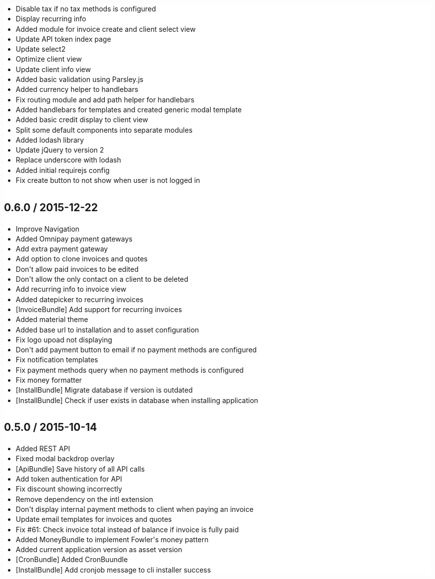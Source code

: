 * Disable tax if no tax methods is configured
* Display recurring info
* Added module for invoice create and client select view
* Update API token index page
* Update select2
* Optimize client view
* Update client info view
* Added basic validation using Parsley.js
* Added currency helper to handlebars
* Fix routing module and add path helper for handlebars
* Added handlebars for templates and created generic modal template
* Added basic credit display to client view
* Split some default components into separate modules
* Added lodash library
* Update jQuery to version 2
* Replace underscore with lodash
* Added initial requirejs config
* Fix create button to not show when user is not logged in

0.6.0 / 2015-12-22
------------------

* Improve Navigation
* Added Omnipay payment gateways
* Add extra payment gateway
* Add option to clone invoices and quotes
* Don't allow paid invoices to be edited
* Don't allow the only contact on a client to be deleted
* Add recurring info to invoice view
* Added datepicker to recurring invoices
* [InvoiceBundle] Add support for recurring invoices
* Added material theme
* Added base url to installation and to asset configuration
* Fix logo upoad not displaying
* Don't add payment button to email if no payment methods are configured
* Fix notification templates
* Fix payment methods query when no payment methods is configured
* Fix money formatter
* [InstallBundle] Migrate database if version is outdated
* [InstallBundle] Check if user exists in database when installing application

0.5.0 / 2015-10-14
------------------

* Added REST API
* Fixed modal backdrop overlay
* [ApiBundle] Save history of all API calls
* Add token authentication for API
* Fix discount showing incorrectly
* Remove dependency on the intl extension
* Don't display internal payment methods to client when paying an invoice
* Update email templates for invoices and quotes
* Fix #61: Check invoice total instead of balance if invoice is fully paid
* Added MoneyBundle to implement Fowler's money pattern
* Added current application version as asset version
* [CronBundle] Added CronBuundle
* [InstallBundle] Add cronjob message to cli installer success
